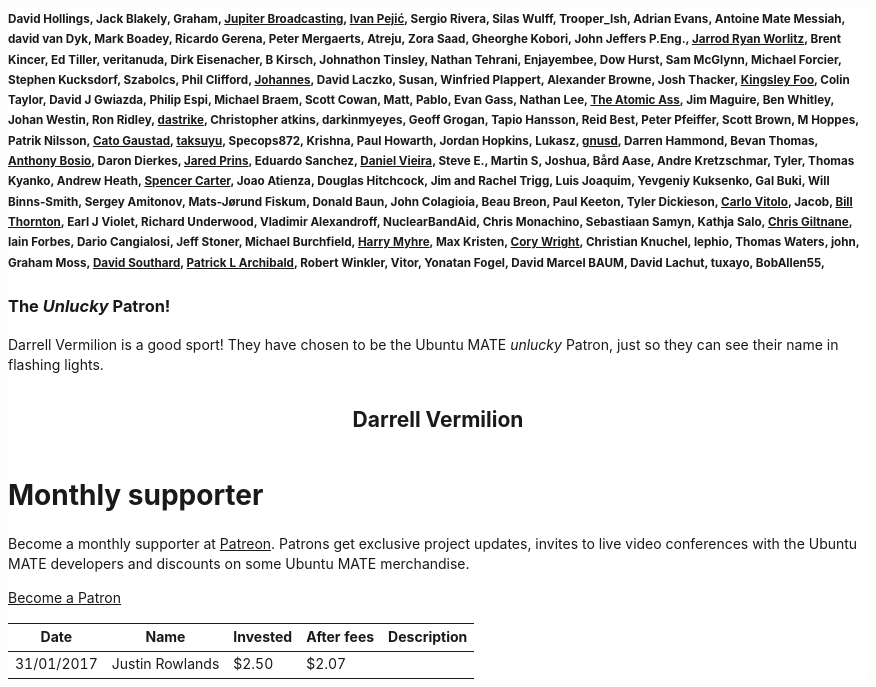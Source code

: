 <small><b>David Hollings, Jack Blakely, Graham, <a href="https://twitter.com/jupitersignal">Jupiter Broadcasting</a>, <a href="https://twitter.com/nadrimajstor">Ivan Pejić</a>, Sergio Rivera, Silas Wulff, Trooper_Ish, Adrian Evans, Antoine Mate Messiah, david van Dyk, Mark Boadey, Ricardo Gerena, Peter Mergaerts, Atreju, Zora Saad, Gheorghe Kobori, John Jeffers P.Eng., <a href="https://twitter.com/drgroovestarr">Jarrod Ryan Worlitz</a>, Brent Kincer, Ed Tiller, veritanuda, Dirk Eisenacher, B Kirsch, Johnathon Tinsley, Nathan Tehrani, Enjayembee, Dow Hurst, Sam McGlynn, Michael Forcier, Stephen Kucksdorf, Szabolcs, Phil Clifford, <a href="https://twitter.com/HannesWithoutJo">Johannes</a>, David Laczko, Susan, Winfried Plappert, Alexander Browne, Josh Thacker, <a href="https://twitter.com/kingsleyfhk">Kingsley Foo</a>, Colin Taylor, David J Gwiazda, Philip Espi, Michael Braem, Scott Cowan, Matt, Pablo, Evan Gass, Nathan Lee, <a href="https://twitter.com/TheAtomicAss">The Atomic Ass</a>, Jim Maguire, Ben Whitley, Johan Westin, Ron Ridley, <a href="https://twitter.com/dastrikeofsthlm">dastrike</a>, Christopher atkins, darkinmyeyes, Geoff Grogan, Tapio Hansson, Reid Best, Peter Pfeiffer, Scott Brown, M Hoppes, Patrik Nilsson, <a href="https://twitter.com/ifollowyou">Cato Gaustad</a>, <a href="https://twitter.com/taksuyu">taksuyu</a>, Specops872, Krishna, Paul Howarth, Jordan Hopkins, Lukasz, <a href="https://twitter.com/magnuslindstrom">gnusd</a>, Darren Hammond, Bevan Thomas, <a href="https://twitter.com/abosio">Anthony Bosio</a>, Daron Dierkes, <a href="https://twitter.com/jprins">Jared Prins</a>, Eduardo Sanchez, <a href="https://twitter.com/Dangelus">Daniel Vieira</a>, Steve E., Martin S, Joshua, Bård Aase, Andre Kretzschmar, Tyler, Thomas Kyanko, Andrew Heath, <a href="https://twitter.com/H82or8">Spencer Carter</a>, Joao Atienza, Douglas Hitchcock, Jim and Rachel Trigg, Luis Joaquim, Yevgeniy Kuksenko, Gal Buki, Will Binns-Smith, Sergey Amitonov, Mats-Jørund Fiskum, Donald Baun, John Colagioia, Beau Breon, Paul Keeton, Tyler Dickieson, <a href="https://twitter.com/onilrac">Carlo Vitolo</a>, Jacob, <a href="https://twitter.com/billt2006">Bill Thornton</a>, Earl J Violet, Richard Underwood, Vladimir Alexandroff, NuclearBandAid, Chris Monachino, Sebastiaan Samyn, Kathja Salo, <a href="https://twitter.com/chrisgiltnane">Chris Giltnane</a>, Iain Forbes, Dario Cangialosi, Jeff Stoner, Michael Burchfield, <a href="https://twitter.com/elrancher0">Harry Myhre</a>, Max Kristen, <a href="https://twitter.com/corywright">Cory Wright</a>, Christian Knuchel, lephio, Thomas Waters, john, Graham Moss, <a href="https://twitter.com/davidsouthard">David Southard</a>, <a href="https://twitter.com/pla1">Patrick L Archibald</a>, Robert Winkler, Vitor, Yonatan Fogel, David Marcel BAUM, David Lachut, tuxayo, BobAllen55, </b></small><br />
### The *Unlucky* Patron!

Darrell Vermilion is a good sport! They have chosen to be the Ubuntu MATE *unlucky* Patron, just so they can see their name in flashing lights.

<div align="center">
<h2><blink>Darrell Vermilion</blink><h2>
</div>

<div class="bs-component">
    <div class="jumbotron">
        <h1>Monthly supporter</h1>
        <p>Become a monthly supporter at <a href="http://www.patreon.com/ubuntu_mate">Patreon</a>.
        Patrons get exclusive project updates, invites to live video conferences with the Ubuntu
        MATE developers and discounts on some Ubuntu MATE merchandise.</p>
        <a href="http://www.patreon.com/ubuntu_mate" class="btn btn-primary btn-lg">Become a Patron</a>
        </p>
    </div>
</div>

<table class="table table-striped table-hover">
  <thead>
    <tr>
      <th>Date</th>
      <th>Name</th>
      <th>Invested</th>
      <th>After fees</th>
      <th>Description</th>
    </tr>
  </thead>
  <tbody>
    <tr>
      <td>31/01/2017</td>
      <td>Justin Rowlands</td>
      <td>$2.50</td>
      <td>$2.07</td>